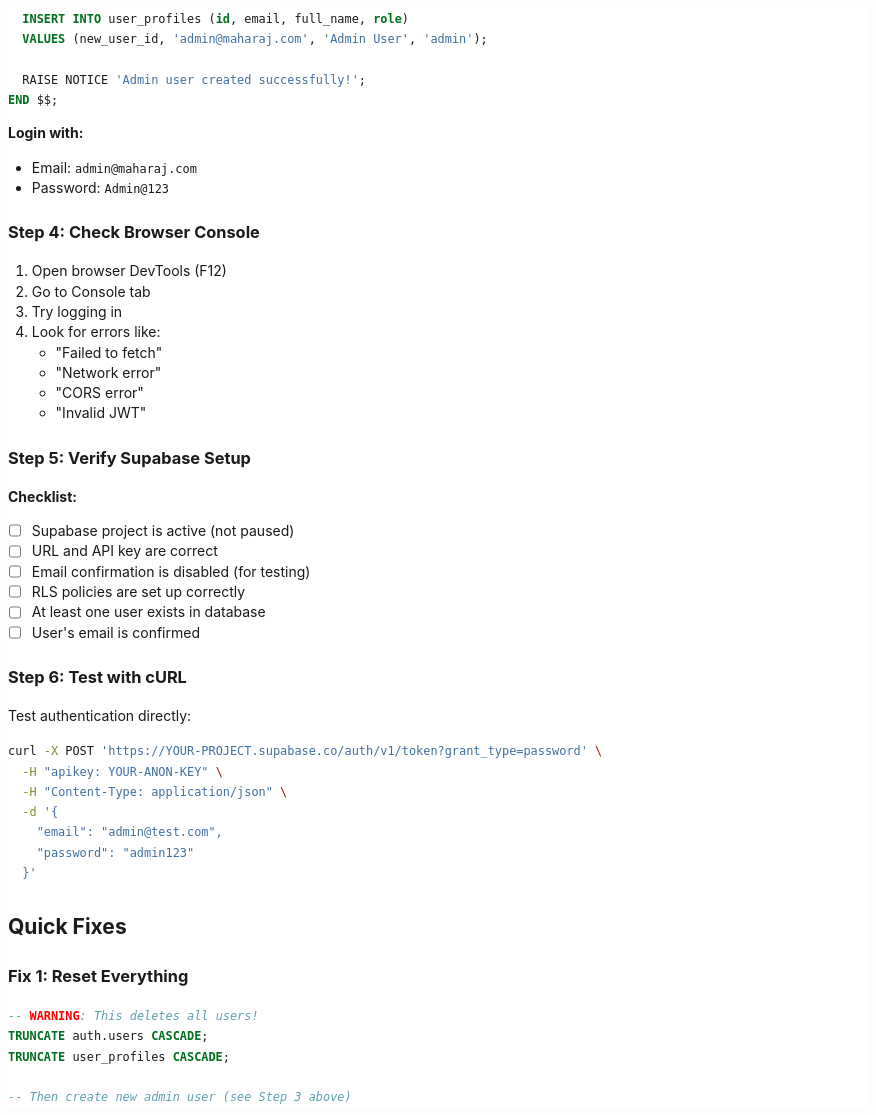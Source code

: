 ```sql
  INSERT INTO user_profiles (id, email, full_name, role)
  VALUES (new_user_id, 'admin@maharaj.com', 'Admin User', 'admin');
  
  RAISE NOTICE 'Admin user created successfully!';
END $$;
```

**Login with:**
- Email: `admin@maharaj.com`
- Password: `Admin@123`

### Step 4: Check Browser Console

1. Open browser DevTools (F12)
2. Go to Console tab
3. Try logging in
4. Look for errors like:
   - "Failed to fetch"
   - "Network error"
   - "CORS error"
   - "Invalid JWT"

### Step 5: Verify Supabase Setup

**Checklist:**
- [ ] Supabase project is active (not paused)
- [ ] URL and API key are correct
- [ ] Email confirmation is disabled (for testing)
- [ ] RLS policies are set up correctly
- [ ] At least one user exists in database
- [ ] User's email is confirmed

### Step 6: Test with cURL

Test authentication directly:
```bash
curl -X POST 'https://YOUR-PROJECT.supabase.co/auth/v1/token?grant_type=password' \
  -H "apikey: YOUR-ANON-KEY" \
  -H "Content-Type: application/json" \
  -d '{
    "email": "admin@test.com",
    "password": "admin123"
  }'
```

## Quick Fixes

### Fix 1: Reset Everything
```sql
-- WARNING: This deletes all users!
TRUNCATE auth.users CASCADE;
TRUNCATE user_profiles CASCADE;

-- Then create new admin user (see Step 3 above)
```
